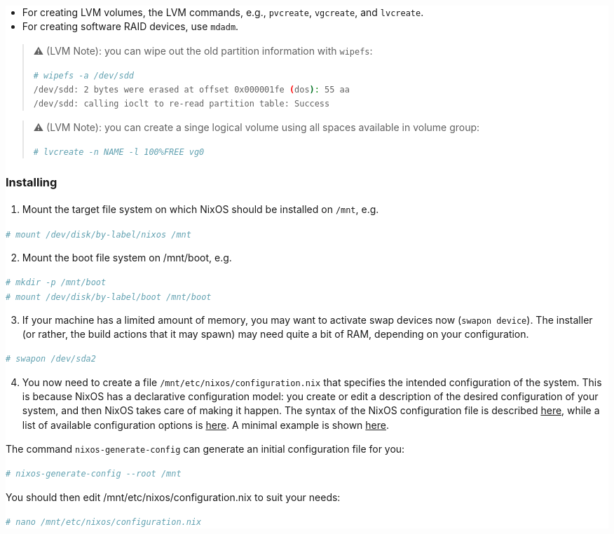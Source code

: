 - For creating LVM volumes, the LVM commands, e.g., `pvcreate`, `vgcreate`, and `lvcreate`.
- For creating software RAID devices, use `mdadm`.

> :warning: (LVM Note): you can wipe out the old partition information with `wipefs`:
>
> ```sh
> # wipefs -a /dev/sdd
> /dev/sdd: 2 bytes were erased at offset 0x000001fe (dos): 55 aa
> /dev/sdd: calling ioclt to re-read partition table: Success
> ```

> :warning: (LVM Note): you can create a singe logical volume using all spaces available in volume group:
>
> ```sh
> # lvcreate -n NAME -l 100%FREE vg0
> ```

### Installing

1. Mount the target file system on which NixOS should be installed on `/mnt`, e.g.

```sh
# mount /dev/disk/by-label/nixos /mnt
```

2. Mount the boot file system on /mnt/boot, e.g.

```sh
# mkdir -p /mnt/boot
# mount /dev/disk/by-label/boot /mnt/boot
```

3. If your machine has a limited amount of memory, you may want to activate swap devices now (`swapon device`). The installer (or rather, the build actions that it may spawn) may need quite a bit of RAM, depending on your configuration.

```sh
# swapon /dev/sda2
```

4. You now need to create a file `/mnt/etc/nixos/configuration.nix` that specifies the intended configuration of the system. This is because NixOS has a declarative configuration model: you create or edit a description of the desired configuration of your system, and then NixOS takes care of making it happen. The syntax of the NixOS configuration file is described [here](https://nixos.org/manual/nixos/stable/index.html#sec-configuration-syntax), while a list of available configuration options is [here](https://nixos.org/manual/nixos/stable/options.html). A minimal example is shown [here](https://nixos.org/manual/nixos/stable/index.html#ex-config).

The command `nixos-generate-config` can generate an initial configuration file for you:

```sh
# nixos-generate-config --root /mnt
```

You should then edit /mnt/etc/nixos/configuration.nix to suit your needs:

```sh
# nano /mnt/etc/nixos/configuration.nix
```
